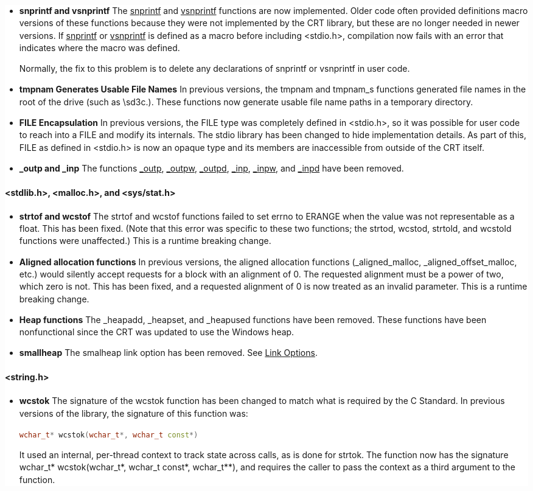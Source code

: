 -   **snprintf and vsnprintf** The [snprintf](../c-runtime-library/reference/snprintf-snprintf-snprintf-l-snwprintf-snwprintf-l.md) and [vsnprintf](../c-runtime-library/reference/vsnprintf-vsnprintf-vsnprintf-l-vsnwprintf-vsnwprintf-l.md) functions are now implemented. Older code often provided definitions macro versions of these functions because they were not implemented by the CRT library, but these are no longer needed in newer versions. If [snprintf](../c-runtime-library/reference/snprintf-snprintf-snprintf-l-snwprintf-snwprintf-l.md) or [vsnprintf](../c-runtime-library/reference/vsnprintf-vsnprintf-vsnprintf-l-vsnwprintf-vsnwprintf-l.md) is defined as a macro before including \<stdio.h>, compilation now fails with an error that indicates where the macro was defined.  
  
     Normally, the fix to this problem is to delete any declarations of snprintf or vsnprintf in user code.  
  
-   **tmpnam Generates Usable File Names** In previous versions, the tmpnam and tmpnam_s functions generated file names in the root of the drive (such as \sd3c.). These functions now generate usable file name paths in a temporary directory.  
  
-   **FILE Encapsulation** In previous versions, the FILE type was completely defined in \<stdio.h>, so it was possible for user code to reach into a FILE and modify its internals. The stdio library has been changed to hide implementation details. As part of this, FILE as defined in \<stdio.h> is now an opaque type and its members are inaccessible from outside of the CRT itself.  
  
-   **_outp and _inp** The functions [_outp](../c-runtime-library/outp-outpw-outpd.md), [_outpw](../c-runtime-library/outp-outpw-outpd.md), [_outpd](../c-runtime-library/outp-outpw-outpd.md), [_inp](../c-runtime-library/inp-inpw-inpd.md), [_inpw](../c-runtime-library/inp-inpw-inpd.md), and [_inpd](../c-runtime-library/inp-inpw-inpd.md) have been removed.  
  
#### \<stdlib.h>, \<malloc.h>, and \<sys/stat.h>  
  
-   **strtof and wcstof** The strtof and wcstof functions failed to set errno to ERANGE when the value was not representable as a float. This has been fixed. (Note that this error was specific to these two functions; the strtod, wcstod, strtold, and wcstold functions were unaffected.) This is a runtime breaking change.  
  
-   **Aligned allocation functions** In previous versions, the aligned allocation functions (_aligned_malloc, _aligned_offset_malloc, etc.) would silently accept requests for a block with an alignment of 0. The requested alignment must be a power of two, which zero is not. This has been fixed, and a requested alignment of 0 is now treated as an invalid parameter. This is a runtime breaking change.  
  
-   **Heap functions** The _heapadd, _heapset, and _heapused functions have been removed. These functions have been nonfunctional since the CRT was updated to use the Windows heap.  
  
-   **smallheap** The smalheap link option has been removed. See [Link Options](../c-runtime-library/link-options.md).  
  
#### \<string.h>  
  
-   **wcstok** The signature of the wcstok function has been changed to match what is required by the C Standard. In previous versions of the library, the signature of this function was:  
  
    ```cpp  
    wchar_t* wcstok(wchar_t*, wchar_t const*)  
    ```  
  
     It used an internal, per-thread context to track state across calls, as is done for strtok. The function now has the signature wchar_t* wcstok(wchar_t\*, wchar_t const\*, wchar_t\*\*), and requires the caller to pass the context as a third argument to the function.  
  
